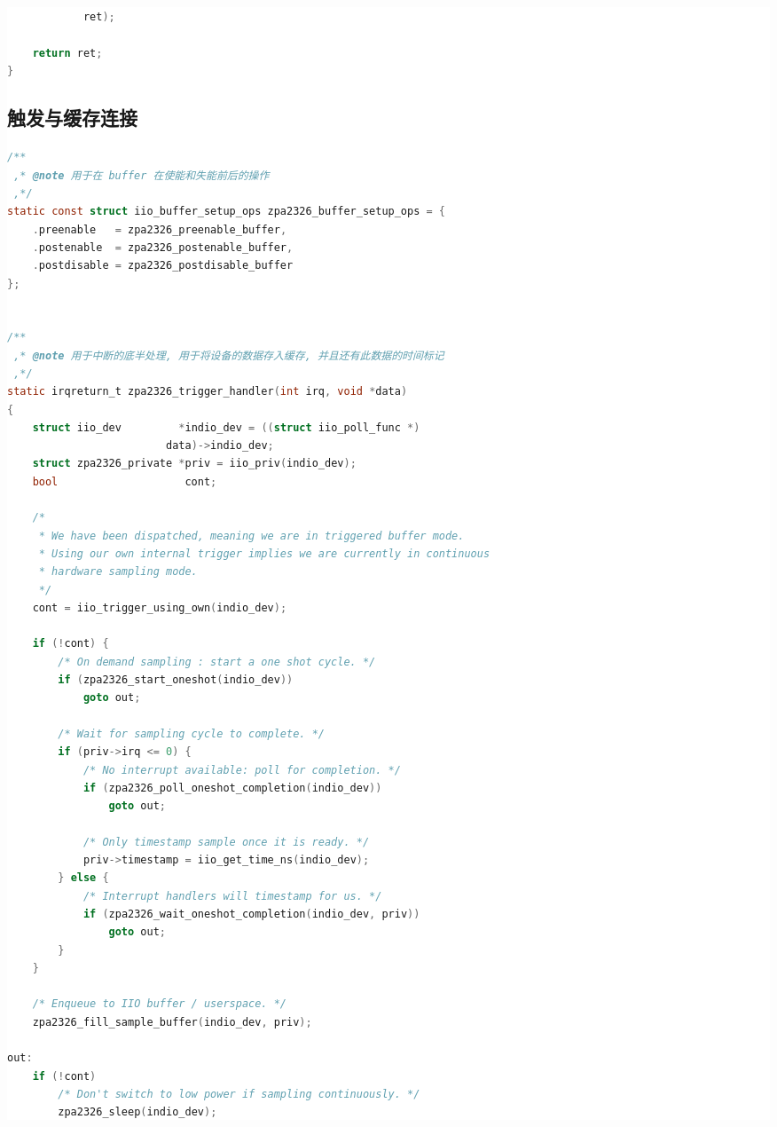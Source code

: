 ```c
            ret);

    return ret;
}
```

## 触发与缓存连接

```c
/**
 ,* @note 用于在 buffer 在使能和失能前后的操作
 ,*/
static const struct iio_buffer_setup_ops zpa2326_buffer_setup_ops = {
	.preenable   = zpa2326_preenable_buffer,
	.postenable  = zpa2326_postenable_buffer,
	.postdisable = zpa2326_postdisable_buffer
};


/**
 ,* @note 用于中断的底半处理, 用于将设备的数据存入缓存, 并且还有此数据的时间标记
 ,*/
static irqreturn_t zpa2326_trigger_handler(int irq, void *data)
{
	struct iio_dev         *indio_dev = ((struct iio_poll_func *)
					     data)->indio_dev;
	struct zpa2326_private *priv = iio_priv(indio_dev);
	bool                    cont;

	/*
	 * We have been dispatched, meaning we are in triggered buffer mode.
	 * Using our own internal trigger implies we are currently in continuous
	 * hardware sampling mode.
	 */
	cont = iio_trigger_using_own(indio_dev);

	if (!cont) {
		/* On demand sampling : start a one shot cycle. */
		if (zpa2326_start_oneshot(indio_dev))
			goto out;

		/* Wait for sampling cycle to complete. */
		if (priv->irq <= 0) {
			/* No interrupt available: poll for completion. */
			if (zpa2326_poll_oneshot_completion(indio_dev))
				goto out;

			/* Only timestamp sample once it is ready. */
			priv->timestamp = iio_get_time_ns(indio_dev);
		} else {
			/* Interrupt handlers will timestamp for us. */
			if (zpa2326_wait_oneshot_completion(indio_dev, priv))
				goto out;
		}
	}

	/* Enqueue to IIO buffer / userspace. */
	zpa2326_fill_sample_buffer(indio_dev, priv);

out:
	if (!cont)
		/* Don't switch to low power if sampling continuously. */
		zpa2326_sleep(indio_dev);
```